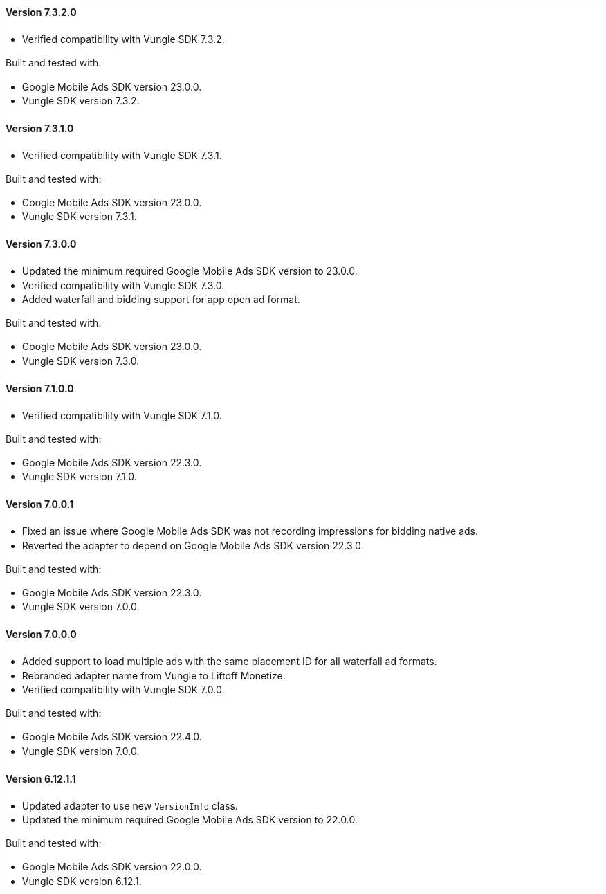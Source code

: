 #### Version 7.3.2.0
- Verified compatibility with Vungle SDK 7.3.2.

Built and tested with:
- Google Mobile Ads SDK version 23.0.0.
- Vungle SDK version 7.3.2.

#### Version 7.3.1.0
- Verified compatibility with Vungle SDK 7.3.1.

Built and tested with:
- Google Mobile Ads SDK version 23.0.0.
- Vungle SDK version 7.3.1.

#### Version 7.3.0.0
- Updated the minimum required Google Mobile Ads SDK version to 23.0.0.
- Verified compatibility with Vungle SDK 7.3.0.
- Added waterfall and bidding support for app open ad format.

Built and tested with:
- Google Mobile Ads SDK version 23.0.0.
- Vungle SDK version 7.3.0.

#### Version 7.1.0.0
- Verified compatibility with Vungle SDK 7.1.0.

Built and tested with:
- Google Mobile Ads SDK version 22.3.0.
- Vungle SDK version 7.1.0.

#### Version 7.0.0.1
- Fixed an issue where Google Mobile Ads SDK was not recording impressions for bidding native ads.
- Reverted the adapter to depend on Google Mobile Ads SDK version 22.3.0.

Built and tested with:
- Google Mobile Ads SDK version 22.3.0.
- Vungle SDK version 7.0.0.

#### Version 7.0.0.0
- Added support to load multiple ads with the same placement ID for all waterfall ad formats.
- Rebranded adapter name from Vungle to Liftoff Monetize.
- Verified compatibility with Vungle SDK 7.0.0.

Built and tested with:
- Google Mobile Ads SDK version 22.4.0.
- Vungle SDK version 7.0.0.

#### Version 6.12.1.1
- Updated adapter to use new `VersionInfo` class.
- Updated the minimum required Google Mobile Ads SDK version to 22.0.0.

Built and tested with:
- Google Mobile Ads SDK version 22.0.0.
- Vungle SDK version 6.12.1.

